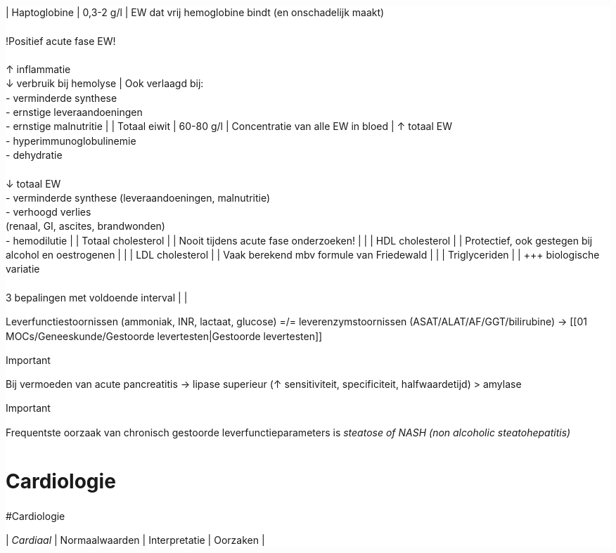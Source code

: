 | Haptoglobine       | 0,3-2 g/l                                                                                                     | EW dat vrij hemoglobine bindt (en onschadelijk maakt)  <br>  <br>!Positief acute fase EW!  <br>  <br>↑ inflammatie  <br>↓ verbruik bij hemolyse                                                                  | Ook verlaagd bij:  <br>- verminderde synthese  <br>- ernstige leveraandoeningen  <br>- ernstige malnutritie                                                                                                                                                                                                                                                                                                          |
| Totaal eiwit       | 60-80 g/l                                                                                                     | Concentratie van alle EW in bloed                                                                                                                                                                                | ↑ totaal EW  <br>- hyperimmunoglobulinemie  <br>- dehydratie  <br>  <br>↓ totaal EW  <br>- verminderde synthese (leveraandoeningen, malnutritie)  <br>- verhoogd verlies  <br>(renaal, GI, ascites, brandwonden)  <br>- hemodilutie                                                                                                                                                                                  |
| Totaal cholesterol |                                                                                                               | Nooit tijdens acute fase onderzoeken!                                                                                                                                                                            |                                                                                                                                                                                                                                                                                                                                                                                                                      |
| HDL cholesterol    |                                                                                                               | Protectief, ook gestegen bij alcohol en oestrogenen                                                                                                                                                              |                                                                                                                                                                                                                                                                                                                                                                                                                      |
| LDL cholesterol    |                                                                                                               | Vaak berekend mbv formule van Friedewald                                                                                                                                                                         |                                                                                                                                                                                                                                                                                                                                                                                                                      |
| Triglyceriden      |                                                                                                               | +++ biologische variatie  <br>  <br>3 bepalingen met voldoende interval                                                                                                                                          |                                                                                                                                                                                                                                                                                                                                                                                                                      |

Leverfunctiestoornissen (ammoniak, INR, lactaat, glucose) =/= leverenzymstoornissen (ASAT/ALAT/AF/GGT/bilirubine) 
-> [[01 MOCs/Geneeskunde/Gestoorde levertesten\|Gestoorde levertesten]]

> [!important]  
> Bij vermoeden van acute pancreatitis → lipase superieur (↑ sensitiviteit, specificiteit, halfwaardetijd) > amylase  
  
> [!important]  
> Frequentste oorzaak van chronisch gestoorde leverfunctieparameters is *steatose of NASH (non alcoholic steatohepatitis)*  

  
# Cardiologie
#Cardiologie 

| $Cardiaal$   | Normaalwaarden                                                                                                                                                                                                                                                                                                                                                                        | Interpretatie                                                                                                          | Oorzaken                                                                                                                                   |